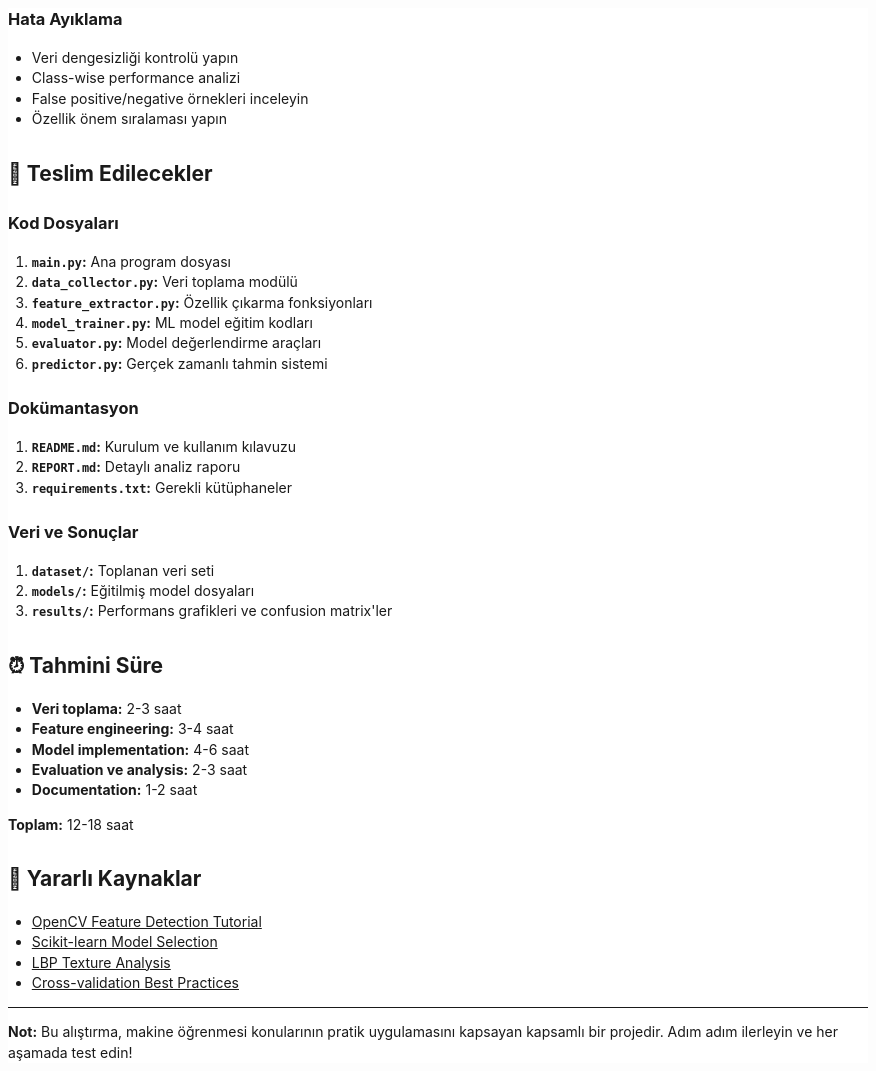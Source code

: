 ### Hata Ayıklama
- Veri dengesizliği kontrolü yapın
- Class-wise performance analizi
- False positive/negative örnekleri inceleyin
- Özellik önem sıralaması yapın

## 📝 Teslim Edilecekler

### Kod Dosyaları
1. **`main.py`:** Ana program dosyası
2. **`data_collector.py`:** Veri toplama modülü
3. **`feature_extractor.py`:** Özellik çıkarma fonksiyonları
4. **`model_trainer.py`:** ML model eğitim kodları
5. **`evaluator.py`:** Model değerlendirme araçları
6. **`predictor.py`:** Gerçek zamanlı tahmin sistemi

### Dokümantasyon
1. **`README.md`:** Kurulum ve kullanım kılavuzu
2. **`REPORT.md`:** Detaylı analiz raporu
3. **`requirements.txt`:** Gerekli kütüphaneler

### Veri ve Sonuçlar
1. **`dataset/`:** Toplanan veri seti
2. **`models/`:** Eğitilmiş model dosyaları
3. **`results/`:** Performans grafikleri ve confusion matrix'ler

## ⏰ Tahmini Süre
- **Veri toplama:** 2-3 saat
- **Feature engineering:** 3-4 saat  
- **Model implementation:** 4-6 saat
- **Evaluation ve analysis:** 2-3 saat
- **Documentation:** 1-2 saat

**Toplam:** 12-18 saat

## 🔗 Yararlı Kaynaklar
- [OpenCV Feature Detection Tutorial](https://docs.opencv.org/master/db/d27/tutorial_py_table_of_contents_feature2d.html)
- [Scikit-learn Model Selection](https://scikit-learn.org/stable/model_selection.html)
- [LBP Texture Analysis](https://scikit-image.org/docs/dev/auto_examples/features_detection/plot_local_binary_pattern.html)
- [Cross-validation Best Practices](https://scikit-learn.org/stable/modules/cross_validation.html)

---

**Not:** Bu alıştırma, makine öğrenmesi konularının pratik uygulamasını kapsayan kapsamlı bir projedir. Adım adım ilerleyin ve her aşamada test edin!